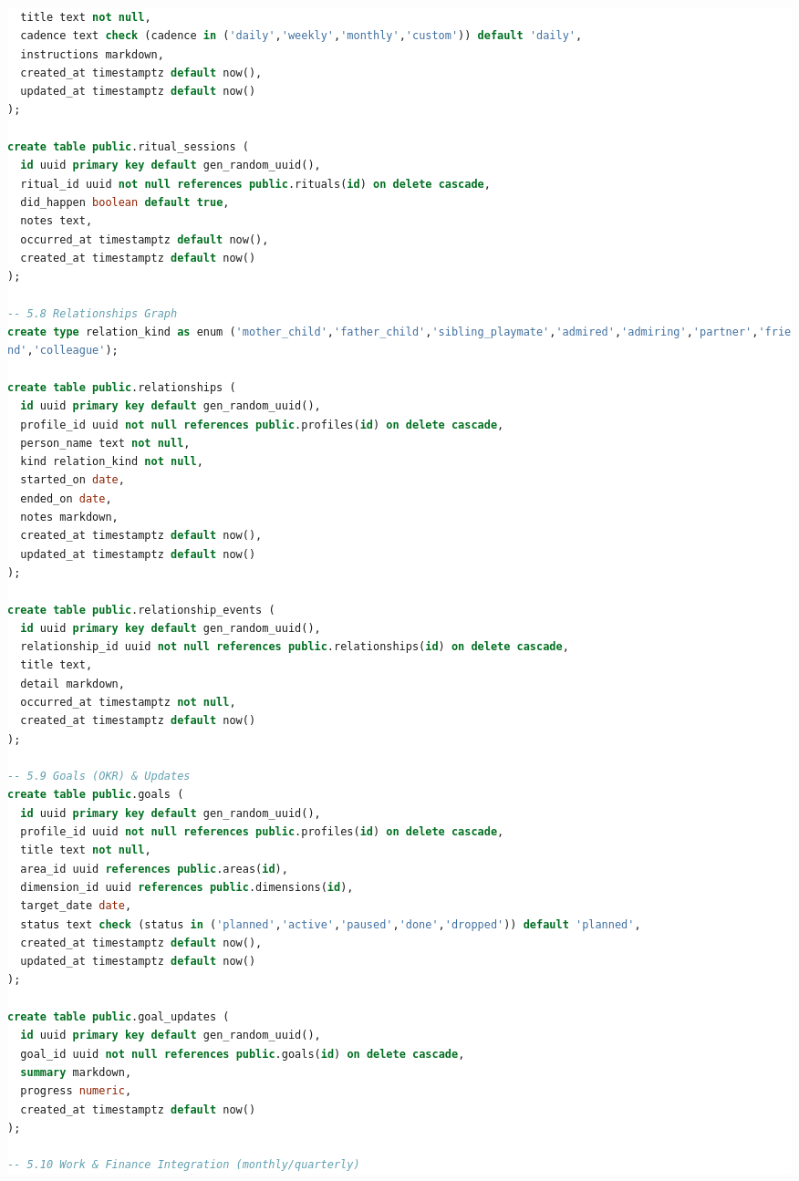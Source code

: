 ```sql
  title text not null,
  cadence text check (cadence in ('daily','weekly','monthly','custom')) default 'daily',
  instructions markdown,
  created_at timestamptz default now(),
  updated_at timestamptz default now()
);

create table public.ritual_sessions (
  id uuid primary key default gen_random_uuid(),
  ritual_id uuid not null references public.rituals(id) on delete cascade,
  did_happen boolean default true,
  notes text,
  occurred_at timestamptz default now(),
  created_at timestamptz default now()
);

-- 5.8 Relationships Graph
create type relation_kind as enum ('mother_child','father_child','sibling_playmate','admired','admiring','partner','friend','colleague');

create table public.relationships (
  id uuid primary key default gen_random_uuid(),
  profile_id uuid not null references public.profiles(id) on delete cascade,
  person_name text not null,
  kind relation_kind not null,
  started_on date,
  ended_on date,
  notes markdown,
  created_at timestamptz default now(),
  updated_at timestamptz default now()
);

create table public.relationship_events (
  id uuid primary key default gen_random_uuid(),
  relationship_id uuid not null references public.relationships(id) on delete cascade,
  title text,
  detail markdown,
  occurred_at timestamptz not null,
  created_at timestamptz default now()
);

-- 5.9 Goals (OKR) & Updates
create table public.goals (
  id uuid primary key default gen_random_uuid(),
  profile_id uuid not null references public.profiles(id) on delete cascade,
  title text not null,
  area_id uuid references public.areas(id),
  dimension_id uuid references public.dimensions(id),
  target_date date,
  status text check (status in ('planned','active','paused','done','dropped')) default 'planned',
  created_at timestamptz default now(),
  updated_at timestamptz default now()
);

create table public.goal_updates (
  id uuid primary key default gen_random_uuid(),
  goal_id uuid not null references public.goals(id) on delete cascade,
  summary markdown,
  progress numeric,
  created_at timestamptz default now()
);

-- 5.10 Work & Finance Integration (monthly/quarterly)
```